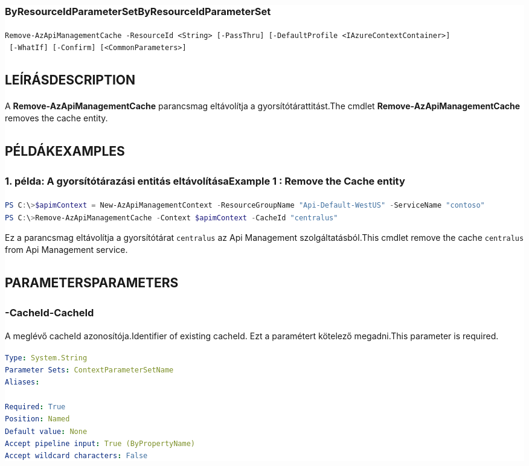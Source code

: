 ### <span data-ttu-id="327e9-107">ByResourceIdParameterSet</span><span class="sxs-lookup"><span data-stu-id="327e9-107">ByResourceIdParameterSet</span></span>
```
Remove-AzApiManagementCache -ResourceId <String> [-PassThru] [-DefaultProfile <IAzureContextContainer>]
 [-WhatIf] [-Confirm] [<CommonParameters>]
```

## <span data-ttu-id="327e9-108">LEÍRÁS</span><span class="sxs-lookup"><span data-stu-id="327e9-108">DESCRIPTION</span></span>
<span data-ttu-id="327e9-109">A **Remove-AzApiManagementCache** parancsmag eltávolítja a gyorsítótárattitást.</span><span class="sxs-lookup"><span data-stu-id="327e9-109">The cmdlet **Remove-AzApiManagementCache** removes the cache entity.</span></span>

## <span data-ttu-id="327e9-110">PÉLDÁK</span><span class="sxs-lookup"><span data-stu-id="327e9-110">EXAMPLES</span></span>

### <span data-ttu-id="327e9-111">1. példa: A gyorsítótárazási entitás eltávolítása</span><span class="sxs-lookup"><span data-stu-id="327e9-111">Example 1 : Remove the Cache entity</span></span>
```powershell
PS C:\>$apimContext = New-AzApiManagementContext -ResourceGroupName "Api-Default-WestUS" -ServiceName "contoso"
PS C:\>Remove-AzApiManagementCache -Context $apimContext -CacheId "centralus"
```

<span data-ttu-id="327e9-112">Ez a parancsmag eltávolítja a gyorsítótárat `centralus` az Api Management szolgáltatásból.</span><span class="sxs-lookup"><span data-stu-id="327e9-112">This cmdlet remove the cache `centralus` from Api Management service.</span></span>

## <span data-ttu-id="327e9-113">PARAMETERS</span><span class="sxs-lookup"><span data-stu-id="327e9-113">PARAMETERS</span></span>

### <span data-ttu-id="327e9-114">-CacheId</span><span class="sxs-lookup"><span data-stu-id="327e9-114">-CacheId</span></span>
<span data-ttu-id="327e9-115">A meglévő cacheId azonosítója.</span><span class="sxs-lookup"><span data-stu-id="327e9-115">Identifier of existing cacheId.</span></span>
<span data-ttu-id="327e9-116">Ezt a paramétert kötelező megadni.</span><span class="sxs-lookup"><span data-stu-id="327e9-116">This parameter is required.</span></span>

```yaml
Type: System.String
Parameter Sets: ContextParameterSetName
Aliases:

Required: True
Position: Named
Default value: None
Accept pipeline input: True (ByPropertyName)
Accept wildcard characters: False
```
